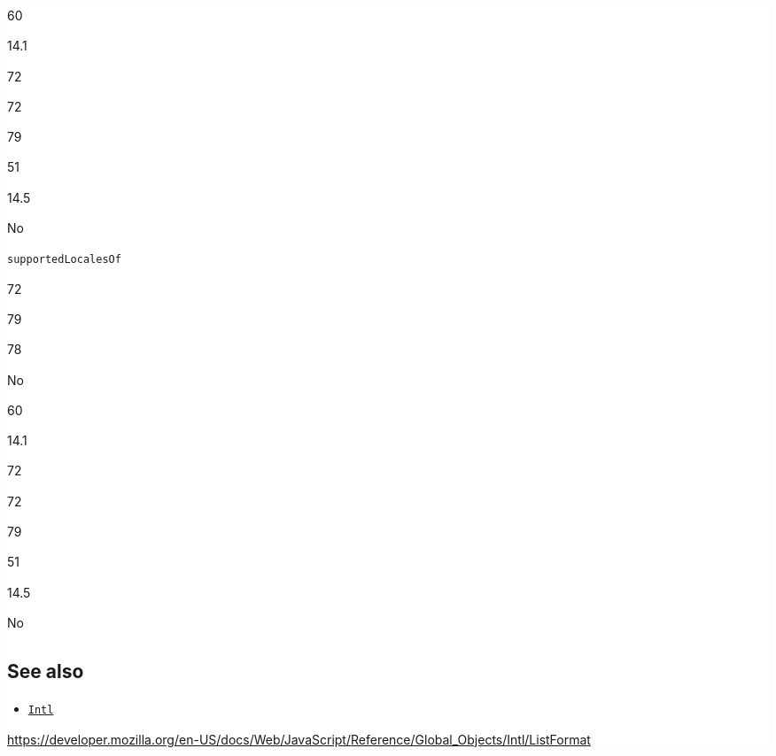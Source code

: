 60

14.1

72

72

79

51

14.5

No

`supportedLocalesOf`

72

79

78

No

60

14.1

72

72

79

51

14.5

No

## See also

-   [`Intl`](../intl)

<a href="https://developer.mozilla.org/en-US/docs/Web/JavaScript/Reference/Global_Objects/Intl/ListFormat" class="_attribution-link">https://developer.mozilla.org/en-US/docs/Web/JavaScript/Reference/Global_Objects/Intl/ListFormat</a>
